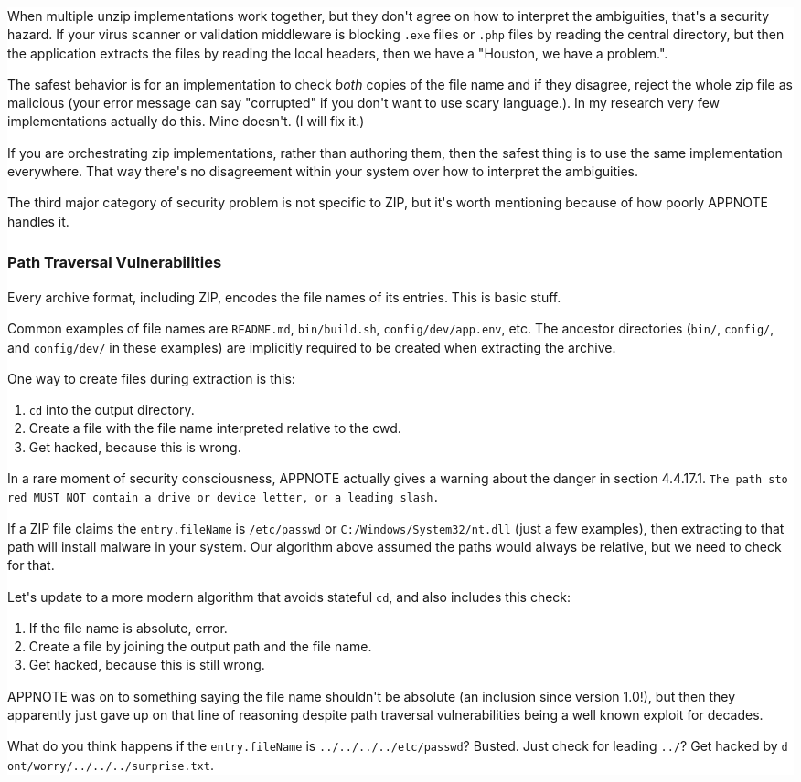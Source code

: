When multiple unzip implementations work together, but they don't agree on how to interpret the ambiguities, that's a security hazard.
If your virus scanner or validation middleware is blocking `.exe` files or `.php` files by reading the central directory,
but then the application extracts the files by reading the local headers, then we have a "Houston, we have a problem.".

The safest behavior is for an implementation to check _both_ copies of the file name and if they disagree,
reject the whole zip file as malicious (your error message can say "corrupted" if you don't want to use scary language.).
In my research very few implementations actually do this. Mine doesn't. (I will fix it.)

If you are orchestrating zip implementations, rather than authoring them, then the safest thing is to use the same implementation everywhere.
That way there's no disagreement within your system over how to interpret the ambiguities.

The third major category of security problem is not specific to ZIP, but it's worth mentioning because of how poorly APPNOTE handles it.

### Path Traversal Vulnerabilities

Every archive format, including ZIP, encodes the file names of its entries. This is basic stuff.

Common examples of file names are `README.md`, `bin/build.sh`, `config/dev/app.env`, etc.
The ancestor directories (`bin/`, `config/`, and `config/dev/` in these examples) are implicitly required to be created when extracting the archive.

One way to create files during extraction is this:

1. `cd` into the output directory.
2. Create a file with the file name interpreted relative to the cwd.
3. Get hacked, because this is wrong.

In a rare moment of security consciousness, APPNOTE actually gives a warning about the danger in section 4.4.17.1.
`The path stored MUST NOT contain a drive or device letter, or a leading slash.`

If a ZIP file claims the `entry.fileName` is `/etc/passwd` or `C:/Windows/System32/nt.dll` (just a few examples),
then extracting to that path will install malware in your system.
Our algorithm above assumed the paths would always be relative, but we need to check for that.

Let's update to a more modern algorithm that avoids stateful `cd`, and also includes this check:

1. If the file name is absolute, error.
2. Create a file by joining the output path and the file name.
3. Get hacked, because this is still wrong.

APPNOTE was on to something saying the file name shouldn't be absolute (an inclusion since version 1.0!),
but then they apparently just gave up on that line of reasoning despite path traversal vulnerabilities being a well known exploit for decades.

What do you think happens if the `entry.fileName` is `../../../../etc/passwd`? Busted.
Just check for leading `../`? Get hacked by `dont/worry/../../../surprise.txt`.

